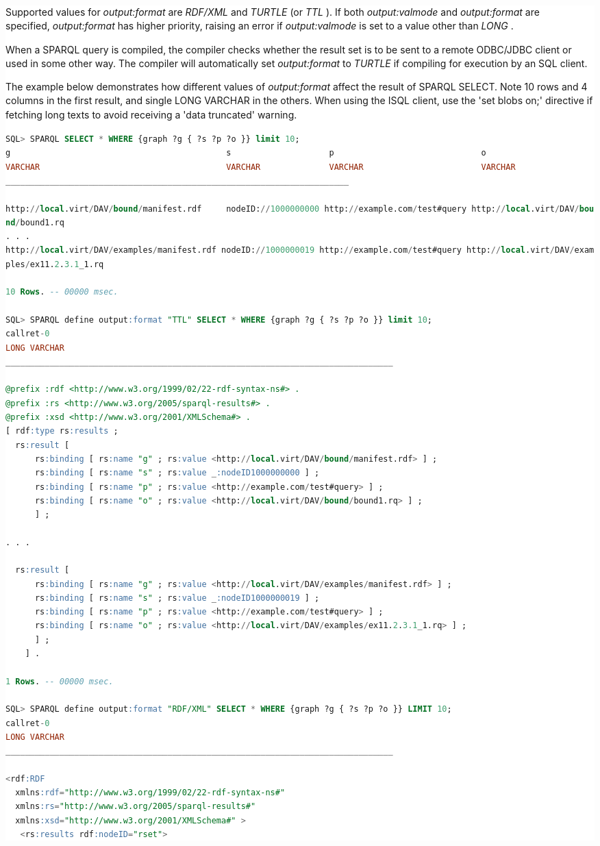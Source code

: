Supported values for _output:format_ are _RDF/XML_ and _TURTLE_ (or _TTL_ ). If both _output:valmode_ and _output:format_ are specified, _output:format_ has higher priority, raising an error if _output:valmode_ is set to a value other than _LONG_ .

When a SPARQL query is compiled, the compiler checks whether the result set is to be sent to a remote ODBC/JDBC client or used in some other way. The compiler will automatically set _output:format_ to _TURTLE_ if compiling for execution by an SQL client.

The example below demonstrates how different values of _output:format_ affect the result of SPARQL SELECT. Note 10 rows and 4 columns in the first result, and single LONG VARCHAR in the others. When using the ISQL client, use the 'set blobs on;' directive if fetching long texts to avoid receiving a 'data truncated' warning.
```sql
SQL> SPARQL SELECT * WHERE {graph ?g { ?s ?p ?o }} limit 10;
g                                            s                    p                              o
VARCHAR                                      VARCHAR              VARCHAR                        VARCHAR
______________________________________________________________________

http://local.virt/DAV/bound/manifest.rdf     nodeID://1000000000 http://example.com/test#query http://local.virt/DAV/bound/bound1.rq
. . .
http://local.virt/DAV/examples/manifest.rdf nodeID://1000000019 http://example.com/test#query http://local.virt/DAV/examples/ex11.2.3.1_1.rq

10 Rows. -- 00000 msec.

SQL> SPARQL define output:format "TTL" SELECT * WHERE {graph ?g { ?s ?p ?o }} limit 10;
callret-0
LONG VARCHAR
_______________________________________________________________________________

@prefix :rdf <http://www.w3.org/1999/02/22-rdf-syntax-ns#> .
@prefix :rs <http://www.w3.org/2005/sparql-results#> .
@prefix :xsd <http://www.w3.org/2001/XMLSchema#> .
[ rdf:type rs:results ;
  rs:result [
      rs:binding [ rs:name "g" ; rs:value <http://local.virt/DAV/bound/manifest.rdf> ] ;
      rs:binding [ rs:name "s" ; rs:value _:nodeID1000000000 ] ;
      rs:binding [ rs:name "p" ; rs:value <http://example.com/test#query> ] ;
      rs:binding [ rs:name "o" ; rs:value <http://local.virt/DAV/bound/bound1.rq> ] ;
      ] ;

. . .

  rs:result [
      rs:binding [ rs:name "g" ; rs:value <http://local.virt/DAV/examples/manifest.rdf> ] ;
      rs:binding [ rs:name "s" ; rs:value _:nodeID1000000019 ] ;
      rs:binding [ rs:name "p" ; rs:value <http://example.com/test#query> ] ;
      rs:binding [ rs:name "o" ; rs:value <http://local.virt/DAV/examples/ex11.2.3.1_1.rq> ] ;
      ] ;
    ] .

1 Rows. -- 00000 msec.

SQL> SPARQL define output:format "RDF/XML" SELECT * WHERE {graph ?g { ?s ?p ?o }} LIMIT 10;
callret-0
LONG VARCHAR
_______________________________________________________________________________

<rdf:RDF
  xmlns:rdf="http://www.w3.org/1999/02/22-rdf-syntax-ns#"
  xmlns:rs="http://www.w3.org/2005/sparql-results#"
  xmlns:xsd="http://www.w3.org/2001/XMLSchema#" >
   <rs:results rdf:nodeID="rset">
```